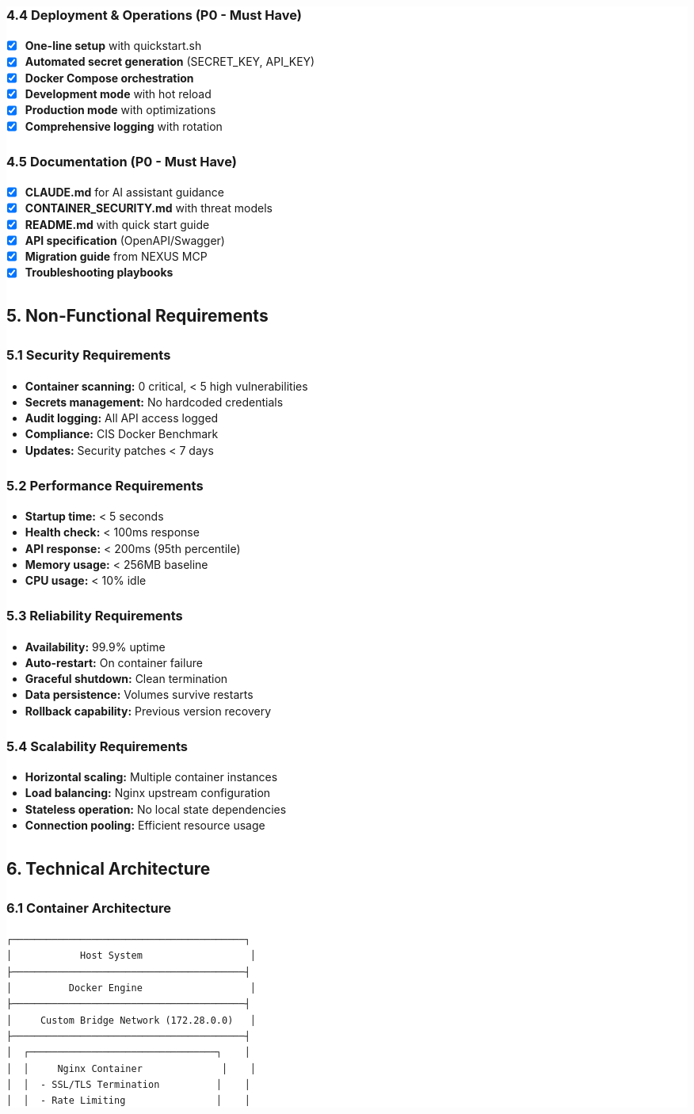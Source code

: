 ### 4.4 Deployment & Operations (P0 - Must Have)
- [x] **One-line setup** with quickstart.sh
- [x] **Automated secret generation** (SECRET_KEY, API_KEY)
- [x] **Docker Compose orchestration**
- [x] **Development mode** with hot reload
- [x] **Production mode** with optimizations
- [x] **Comprehensive logging** with rotation

### 4.5 Documentation (P0 - Must Have)
- [x] **CLAUDE.md** for AI assistant guidance
- [x] **CONTAINER_SECURITY.md** with threat models
- [x] **README.md** with quick start guide
- [x] **API specification** (OpenAPI/Swagger)
- [x] **Migration guide** from NEXUS MCP
- [x] **Troubleshooting playbooks**

## 5. Non-Functional Requirements

### 5.1 Security Requirements
- **Container scanning:** 0 critical, < 5 high vulnerabilities
- **Secrets management:** No hardcoded credentials
- **Audit logging:** All API access logged
- **Compliance:** CIS Docker Benchmark
- **Updates:** Security patches < 7 days

### 5.2 Performance Requirements
- **Startup time:** < 5 seconds
- **Health check:** < 100ms response
- **API response:** < 200ms (95th percentile)
- **Memory usage:** < 256MB baseline
- **CPU usage:** < 10% idle

### 5.3 Reliability Requirements
- **Availability:** 99.9% uptime
- **Auto-restart:** On container failure
- **Graceful shutdown:** Clean termination
- **Data persistence:** Volumes survive restarts
- **Rollback capability:** Previous version recovery

### 5.4 Scalability Requirements
- **Horizontal scaling:** Multiple container instances
- **Load balancing:** Nginx upstream configuration
- **Stateless operation:** No local state dependencies
- **Connection pooling:** Efficient resource usage

## 6. Technical Architecture

### 6.1 Container Architecture
```
┌─────────────────────────────────────────┐
│            Host System                   │
├─────────────────────────────────────────┤
│          Docker Engine                   │
├─────────────────────────────────────────┤
│     Custom Bridge Network (172.28.0.0)   │
├─────────────────────────────────────────┤
│  ┌─────────────────────────────────┐    │
│  │     Nginx Container              │    │
│  │  - SSL/TLS Termination          │    │
│  │  - Rate Limiting                │    │
```